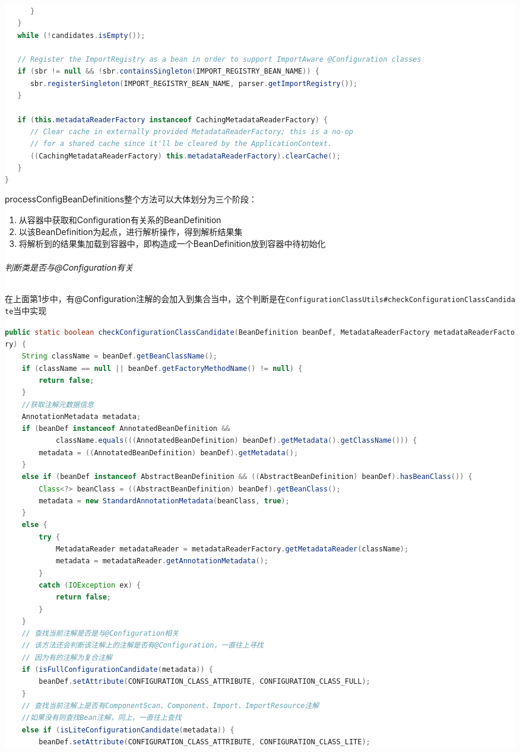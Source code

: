 ```java
      }
   }
   while (!candidates.isEmpty());

   // Register the ImportRegistry as a bean in order to support ImportAware @Configuration classes
   if (sbr != null && !sbr.containsSingleton(IMPORT_REGISTRY_BEAN_NAME)) {
      sbr.registerSingleton(IMPORT_REGISTRY_BEAN_NAME, parser.getImportRegistry());
   }

   if (this.metadataReaderFactory instanceof CachingMetadataReaderFactory) {
      // Clear cache in externally provided MetadataReaderFactory; this is a no-op
      // for a shared cache since it'll be cleared by the ApplicationContext.
      ((CachingMetadataReaderFactory) this.metadataReaderFactory).clearCache();
   }
}
```

processConfigBeanDefinitions整个方法可以大体划分为三个阶段：

1. 从容器中获取和Configuration有关系的BeanDefinition
2. 以该BeanDefinition为起点，进行解析操作，得到解析结果集
3. 将解析到的结果集加载到容器中，即构造成一个BeanDefinition放到容器中待初始化

###### 判断类是否与@Configuration有关

在上面第1步中，有@Configuration注解的会加入到集合当中，这个判断是在`ConfigurationClassUtils#checkConfigurationClassCandidate`当中实现

```java
public static boolean checkConfigurationClassCandidate(BeanDefinition beanDef, MetadataReaderFactory metadataReaderFactory) {
    String className = beanDef.getBeanClassName();
    if (className == null || beanDef.getFactoryMethodName() != null) {
        return false;
    }
    //获取注解元数据信息
    AnnotationMetadata metadata;
    if (beanDef instanceof AnnotatedBeanDefinition &&
            className.equals(((AnnotatedBeanDefinition) beanDef).getMetadata().getClassName())) {
        metadata = ((AnnotatedBeanDefinition) beanDef).getMetadata();
    }
    else if (beanDef instanceof AbstractBeanDefinition && ((AbstractBeanDefinition) beanDef).hasBeanClass()) {
        Class<?> beanClass = ((AbstractBeanDefinition) beanDef).getBeanClass();
        metadata = new StandardAnnotationMetadata(beanClass, true);
    }
    else {
        try {
            MetadataReader metadataReader = metadataReaderFactory.getMetadataReader(className);
            metadata = metadataReader.getAnnotationMetadata();
        }
        catch (IOException ex) {
            return false;
        }
    }
    // 查找当前注解是否是与@Configuration相关
    // 该方法还会判断该注解上的注解是否有@Configuration，一直往上寻找
    // 因为有的注解为复合注解
    if (isFullConfigurationCandidate(metadata)) {
        beanDef.setAttribute(CONFIGURATION_CLASS_ATTRIBUTE, CONFIGURATION_CLASS_FULL);
    }
    // 查找当前注解上是否有ComponentScan、Component、Import、ImportResource注解
    //如果没有则查找Bean注解，同上，一直往上查找
    else if (isLiteConfigurationCandidate(metadata)) {
        beanDef.setAttribute(CONFIGURATION_CLASS_ATTRIBUTE, CONFIGURATION_CLASS_LITE);
```